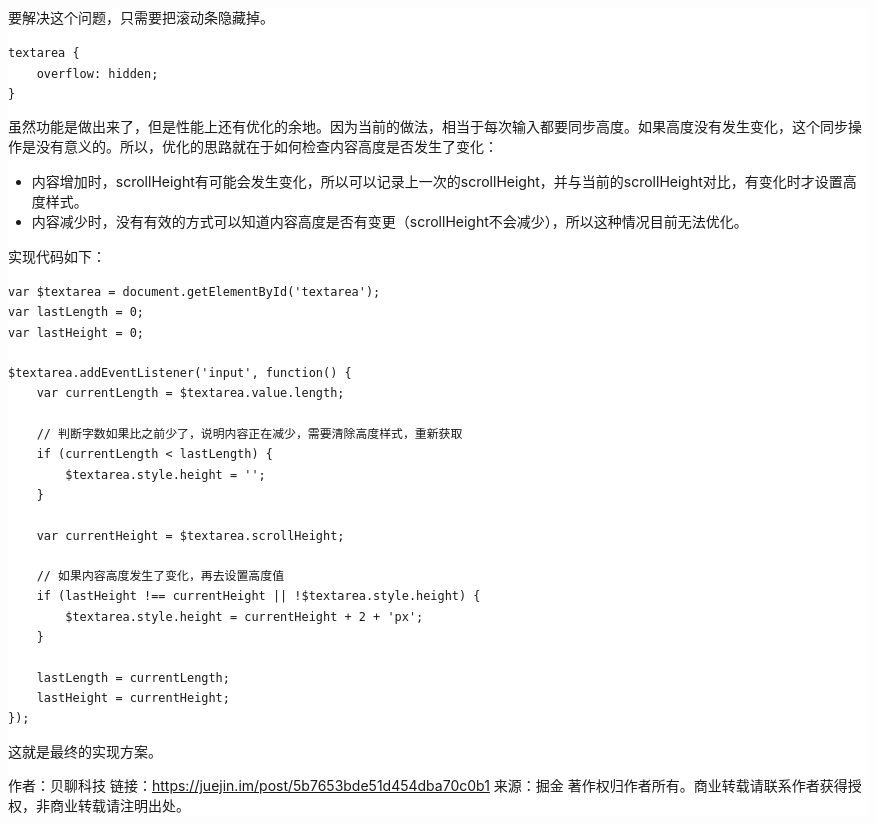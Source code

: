 

要解决这个问题，只需要把滚动条隐藏掉。
```
textarea {
    overflow: hidden;
}
```



虽然功能是做出来了，但是性能上还有优化的余地。因为当前的做法，相当于每次输入都要同步高度。如果高度没有发生变化，这个同步操作是没有意义的。所以，优化的思路就在于如何检查内容高度是否发生了变化：


* 内容增加时，scrollHeight有可能会发生变化，所以可以记录上一次的scrollHeight，并与当前的scrollHeight对比，有变化时才设置高度样式。
* 内容减少时，没有有效的方式可以知道内容高度是否有变更（scrollHeight不会减少），所以这种情况目前无法优化。

实现代码如下：

```
var $textarea = document.getElementById('textarea');
var lastLength = 0;
var lastHeight = 0;

$textarea.addEventListener('input', function() {
    var currentLength = $textarea.value.length;

    // 判断字数如果比之前少了，说明内容正在减少，需要清除高度样式，重新获取
    if (currentLength < lastLength) {
        $textarea.style.height = '';
    }

    var currentHeight = $textarea.scrollHeight;

    // 如果内容高度发生了变化，再去设置高度值
    if (lastHeight !== currentHeight || !$textarea.style.height) {
        $textarea.style.height = currentHeight + 2 + 'px';
    }

    lastLength = currentLength;
    lastHeight = currentHeight;
});
```


这就是最终的实现方案。



作者：贝聊科技
链接：https://juejin.im/post/5b7653bde51d454dba70c0b1
来源：掘金
著作权归作者所有。商业转载请联系作者获得授权，非商业转载请注明出处。





